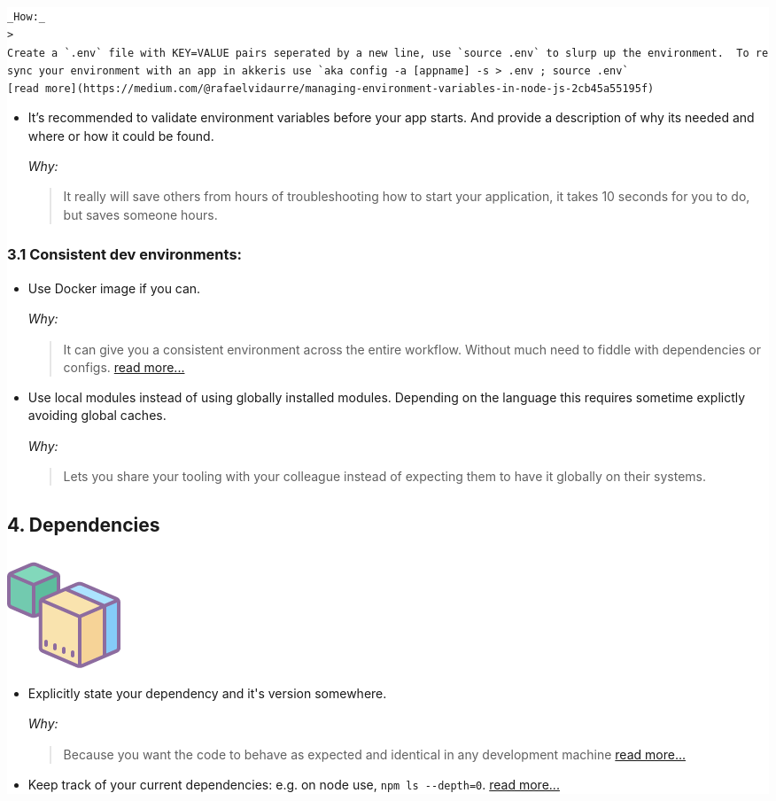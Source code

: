     _How:_
    >
    Create a `.env` file with KEY=VALUE pairs seperated by a new line, use `source .env` to slurp up the environment.  To resync your environment with an app in akkeris use `aka config -a [appname] -s > .env ; source .env`
    [read more](https://medium.com/@rafaelvidaurre/managing-environment-variables-in-node-js-2cb45a55195f)

* It’s recommended to validate environment variables before your app starts.  And provide a description of why its needed and where or how it could be found.
    
    _Why:_
    > It really will save others from hours of troubleshooting how to start your application, it takes 10 seconds for you to do, but saves someone hours.

<a name="consistent-dev-environments"></a>
### 3.1 Consistent dev environments:

* Use Docker image if you can.

    _Why:_
    > It can give you a consistent environment across the entire workflow. Without much need to fiddle with dependencies or configs. [read more...](https://hackernoon.com/how-to-dockerize-a-node-js-application-4fbab45a0c19)

* Use local modules instead of using globally installed modules. Depending on the language this requires sometime explictly avoiding global caches.

    _Why:_
    > Lets you share your tooling with your colleague instead of expecting them to have it globally on their systems.



<a name="dependencies"></a>
## 4. Dependencies

![Github](images/modules.png)


* Explicitly state your dependency and it's version somewhere.

    _Why:_
    > Because you want the code to behave as expected and identical in any development machine [read more...](https://medium.com/@kentcdodds/why-semver-ranges-are-literally-the-worst-817cdcb09277)
   
* Keep track of your current dependencies: e.g. on node use, `npm ls --depth=0`. [read more...](https://docs.npmjs.com/cli/ls)
